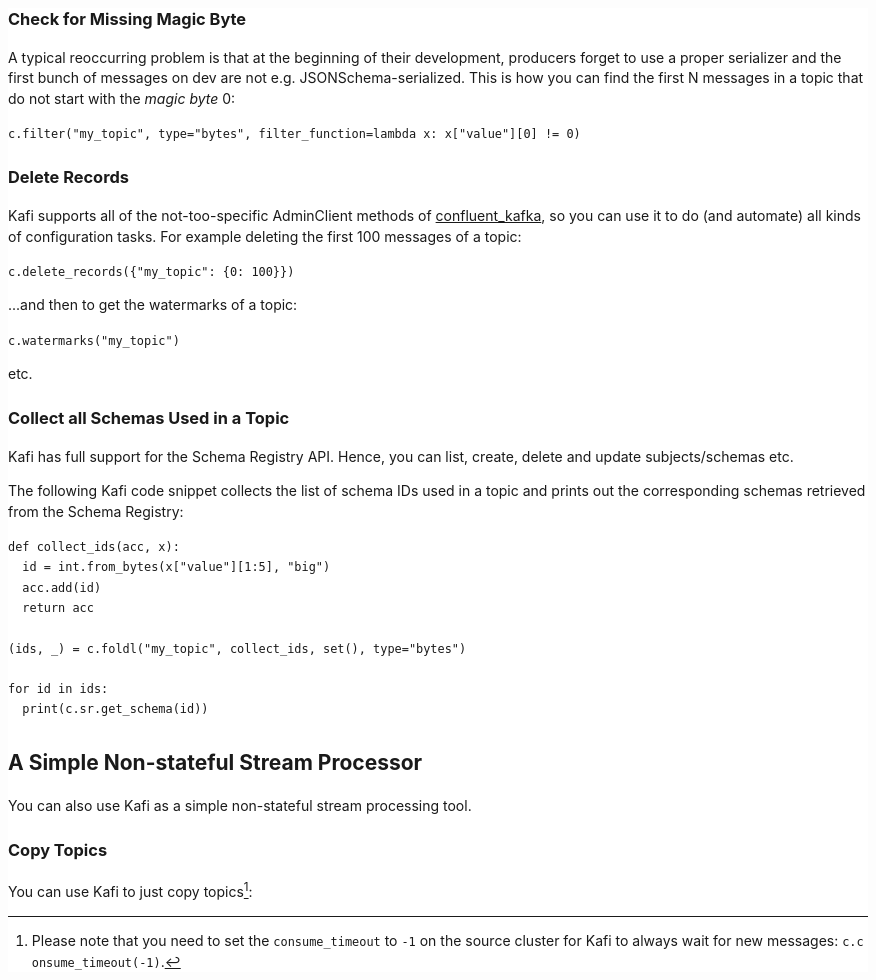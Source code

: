 ### Check for Missing Magic Byte

A typical reoccurring problem is that at the beginning of their development, producers forget to use a proper serializer and the first bunch of messages on dev are not e.g. JSONSchema-serialized. This is how you can find the first N messages in a topic that do not start with the *magic byte* 0:

```
c.filter("my_topic", type="bytes", filter_function=lambda x: x["value"][0] != 0)
```

### Delete Records

Kafi supports all of the not-too-specific AdminClient methods of [confluent_kafka](https://github.com/confluentinc/confluent-kafka-python), so you can use it to do (and automate) all kinds of configuration tasks. For example deleting the first 100 messages of a topic:

```
c.delete_records({"my_topic": {0: 100}})
```

...and then to get the watermarks of a topic:

```
c.watermarks("my_topic")
```

etc.

### Collect all Schemas Used in a Topic

Kafi has full support for the Schema Registry API. Hence, you can list, create, delete and update subjects/schemas etc.

The following Kafi code snippet collects the list of schema IDs used in a topic and prints out the corresponding schemas retrieved from the Schema Registry:

```
def collect_ids(acc, x):
  id = int.from_bytes(x["value"][1:5], "big")
  acc.add(id)
  return acc

(ids, _) = c.foldl("my_topic", collect_ids, set(), type="bytes")

for id in ids:
  print(c.sr.get_schema(id))
```

## A Simple Non-stateful Stream Processor

You can also use Kafi as a simple non-stateful stream processing tool.

### Copy Topics

You can use Kafi to just copy topics[^2]:


[^1]: "Kafi" stands for "(Ka)fka and (fi)les". And, "Kafi" is the Swiss word for a coffee or a coffee place. *Kafi* is the successor of [kash.py](https://github.com/xdgrulez/kash.py) which is the successor of [streampunk](https://github.com/xdgrulez/streampunk).
[^2]: Please note that you need to set the `consume_timeout` to `-1` on the source cluster for Kafi to always wait for new messages: `c.consume_timeout(-1)`.
